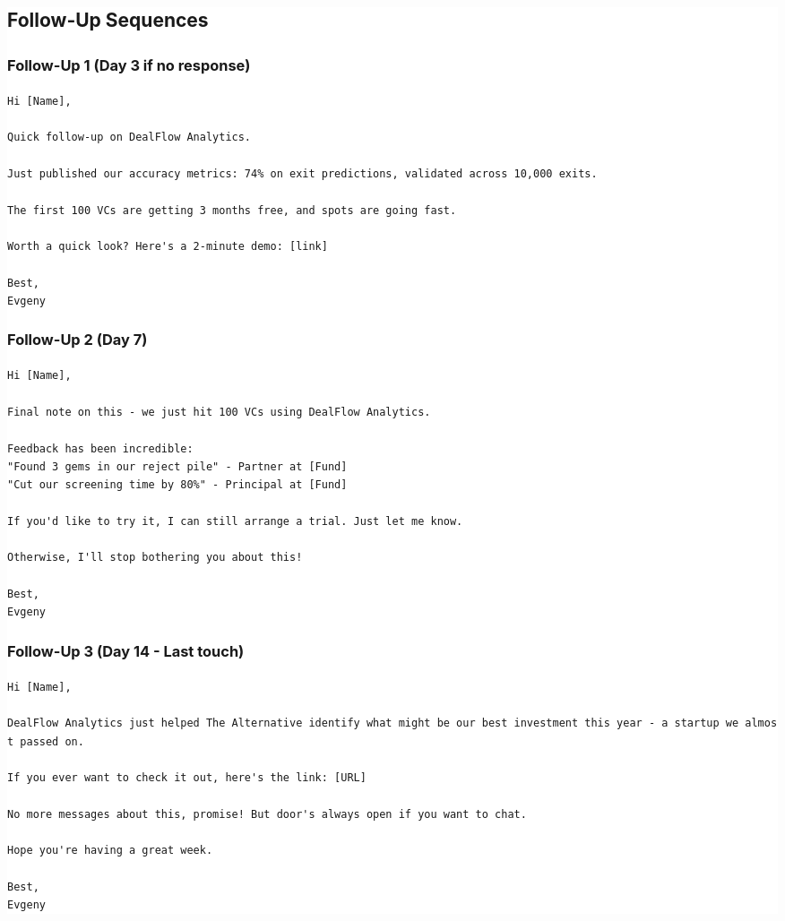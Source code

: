 ## Follow-Up Sequences

### Follow-Up 1 (Day 3 if no response)

```
Hi [Name],

Quick follow-up on DealFlow Analytics. 

Just published our accuracy metrics: 74% on exit predictions, validated across 10,000 exits.

The first 100 VCs are getting 3 months free, and spots are going fast.

Worth a quick look? Here's a 2-minute demo: [link]

Best,
Evgeny
```

### Follow-Up 2 (Day 7)

```
Hi [Name],

Final note on this - we just hit 100 VCs using DealFlow Analytics.

Feedback has been incredible:
"Found 3 gems in our reject pile" - Partner at [Fund]
"Cut our screening time by 80%" - Principal at [Fund]

If you'd like to try it, I can still arrange a trial. Just let me know.

Otherwise, I'll stop bothering you about this!

Best,
Evgeny
```

### Follow-Up 3 (Day 14 - Last touch)

```
Hi [Name],

DealFlow Analytics just helped The Alternative identify what might be our best investment this year - a startup we almost passed on.

If you ever want to check it out, here's the link: [URL]

No more messages about this, promise! But door's always open if you want to chat.

Hope you're having a great week.

Best,
Evgeny
```

